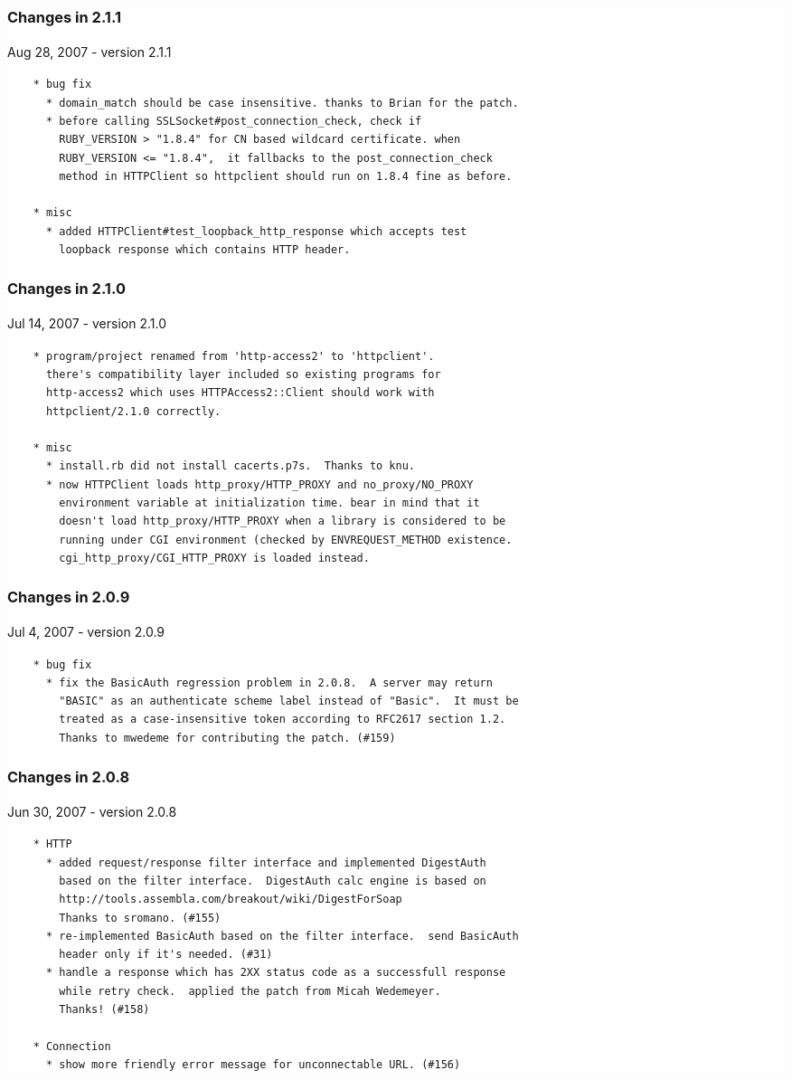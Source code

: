 ### Changes in 2.1.1

  Aug 28, 2007 - version 2.1.1

```
    * bug fix
      * domain_match should be case insensitive. thanks to Brian for the patch.
      * before calling SSLSocket#post_connection_check, check if
        RUBY_VERSION > "1.8.4" for CN based wildcard certificate. when
        RUBY_VERSION <= "1.8.4",  it fallbacks to the post_connection_check
        method in HTTPClient so httpclient should run on 1.8.4 fine as before.

    * misc
      * added HTTPClient#test_loopback_http_response which accepts test
        loopback response which contains HTTP header. 
```

### Changes in 2.1.0

  Jul 14, 2007 - version 2.1.0

```
    * program/project renamed from 'http-access2' to 'httpclient'.
      there's compatibility layer included so existing programs for
      http-access2 which uses HTTPAccess2::Client should work with
      httpclient/2.1.0 correctly.

    * misc
      * install.rb did not install cacerts.p7s.  Thanks to knu.
      * now HTTPClient loads http_proxy/HTTP_PROXY and no_proxy/NO_PROXY
        environment variable at initialization time. bear in mind that it
        doesn't load http_proxy/HTTP_PROXY when a library is considered to be
        running under CGI environment (checked by ENVREQUEST_METHOD existence.
        cgi_http_proxy/CGI_HTTP_PROXY is loaded instead.
```

### Changes in 2.0.9

  Jul 4, 2007 - version 2.0.9

```
    * bug fix
      * fix the BasicAuth regression problem in 2.0.8.  A server may return
        "BASIC" as an authenticate scheme label instead of "Basic".  It must be
        treated as a case-insensitive token according to RFC2617 section 1.2.
        Thanks to mwedeme for contributing the patch. (#159)
```

### Changes in 2.0.8

  Jun 30, 2007 - version 2.0.8

```
    * HTTP
      * added request/response filter interface and implemented DigestAuth
        based on the filter interface.  DigestAuth calc engine is based on
        http://tools.assembla.com/breakout/wiki/DigestForSoap
        Thanks to sromano. (#155)
      * re-implemented BasicAuth based on the filter interface.  send BasicAuth
        header only if it's needed. (#31)
      * handle a response which has 2XX status code as a successfull response
        while retry check.  applied the patch from Micah Wedemeyer.
        Thanks! (#158)

    * Connection
      * show more friendly error message for unconnectable URL. (#156)

```
